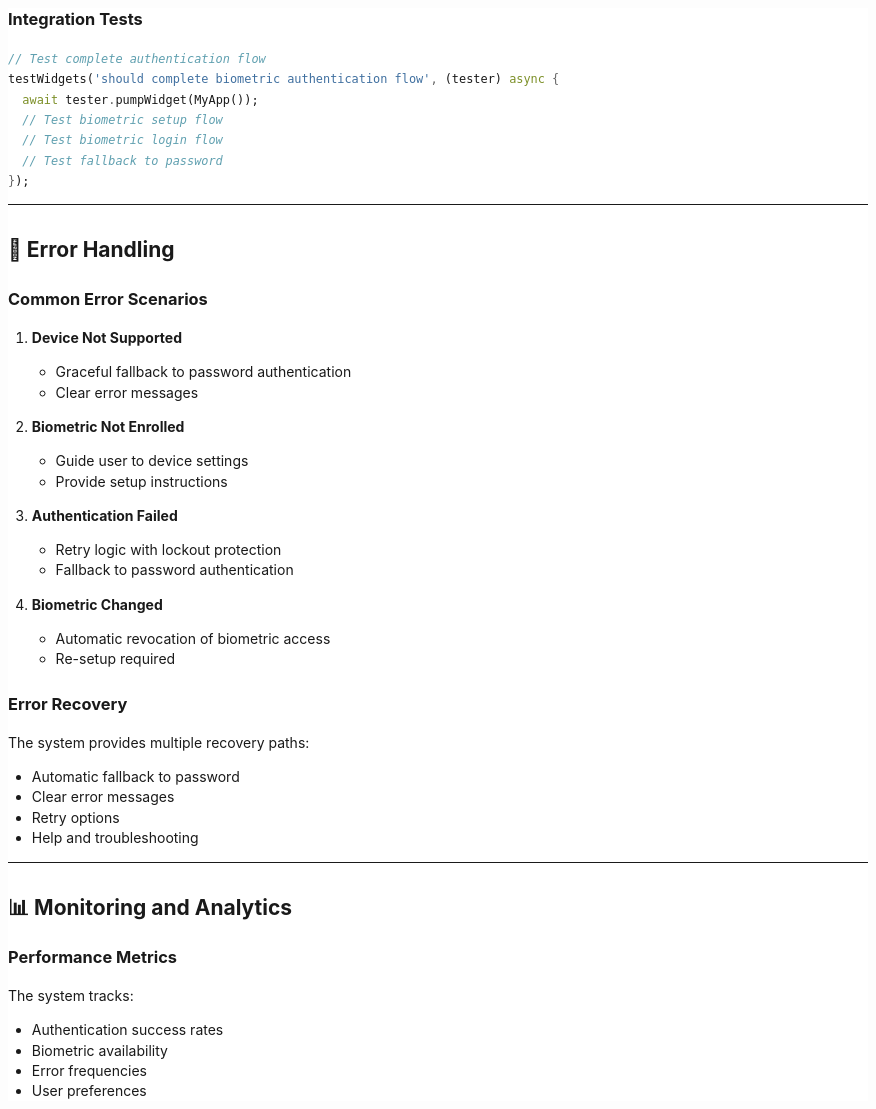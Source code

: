 ### **Integration Tests**
```dart
// Test complete authentication flow
testWidgets('should complete biometric authentication flow', (tester) async {
  await tester.pumpWidget(MyApp());
  // Test biometric setup flow
  // Test biometric login flow
  // Test fallback to password
});
```

---

## 🚨 **Error Handling**

### **Common Error Scenarios**

1. **Device Not Supported**
   - Graceful fallback to password authentication
   - Clear error messages

2. **Biometric Not Enrolled**
   - Guide user to device settings
   - Provide setup instructions

3. **Authentication Failed**
   - Retry logic with lockout protection
   - Fallback to password authentication

4. **Biometric Changed**
   - Automatic revocation of biometric access
   - Re-setup required

### **Error Recovery**

The system provides multiple recovery paths:
- Automatic fallback to password
- Clear error messages
- Retry options
- Help and troubleshooting

---

## 📊 **Monitoring and Analytics**

### **Performance Metrics**
The system tracks:
- Authentication success rates
- Biometric availability
- Error frequencies
- User preferences
